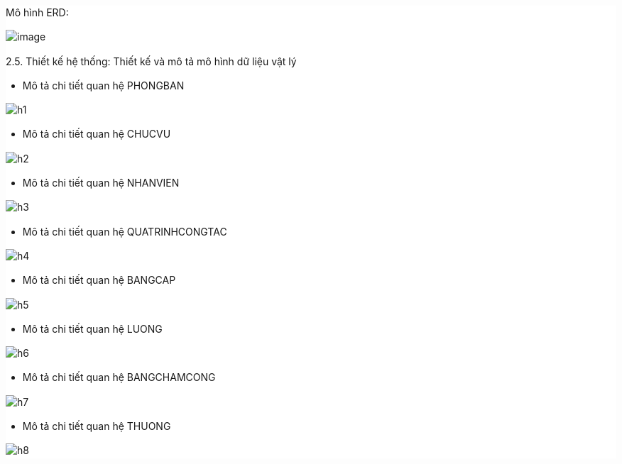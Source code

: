 <p>Mô hình ERD:</p>

![image](https://user-images.githubusercontent.com/27814649/28243875-276efbee-6a04-11e7-83fc-7716184ed4c4.png)

2.5. Thiết kế hệ thống: Thiết kế và mô tả mô hình dữ liệu vật lý

- Mô tả chi tiết quan hệ PHONGBAN


![h1](https://user-images.githubusercontent.com/27814649/28243889-6e769dda-6a04-11e7-9285-71dc24133566.PNG)

- Mô tả chi tiết quan hệ CHUCVU

![h2](https://user-images.githubusercontent.com/27814649/28243890-7153cce4-6a04-11e7-82da-b86814167089.PNG)

- Mô tả chi tiết quan hệ  NHANVIEN

![h3](https://user-images.githubusercontent.com/27814649/28243891-73966f16-6a04-11e7-8e03-cefe1f7fb513.PNG)

- Mô tả chi tiết quan hệ QUATRINHCONGTAC

![h4](https://user-images.githubusercontent.com/27814649/28243892-75c76920-6a04-11e7-9c6d-c752467e39e8.PNG)

- Mô tả chi tiết quan hệ BANGCAP

![h5](https://user-images.githubusercontent.com/27814649/28243893-778df7a6-6a04-11e7-9066-08ca010621e7.PNG)

- Mô tả chi tiết quan hệ LUONG

![h6](https://user-images.githubusercontent.com/27814649/28243894-7a003bb6-6a04-11e7-9a50-8791a29f130c.PNG)

- Mô tả chi tiết quan hệ BANGCHAMCONG

![h7](https://user-images.githubusercontent.com/27814649/28243895-7cbd9c04-6a04-11e7-94eb-2bbd9e5fd7ed.PNG)

- Mô tả chi tiết quan hệ THUONG

![h8](https://user-images.githubusercontent.com/27814649/28243896-8275de54-6a04-11e7-9e4b-c6431704b1b2.PNG)
